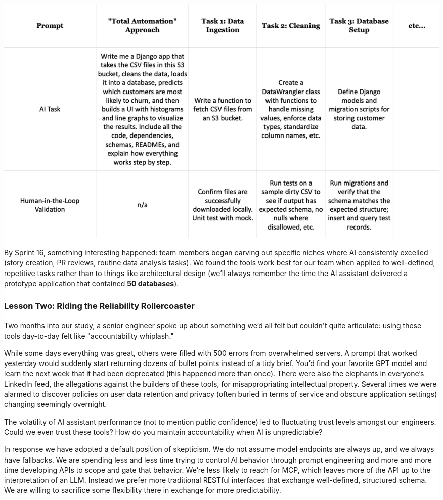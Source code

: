 ![Total Automation vs Task Decomposition with Human-in-the-Loop Validation](/img/blog/2025-10-01-do-ai-coding-assistants-help/total-automation-vs-task-decomp.png)

By Sprint 16, something interesting happened: team members began carving out specific niches where AI consistently excelled (story creation, PR reviews, routine data analysis tasks). We found the tools work best for our team when applied to well-defined, repetitive tasks rather than to things like architectural design (we’ll always remember the time the AI assistant delivered a prototype application that contained **50 databases**).

### Lesson Two: Riding the Reliability Rollercoaster

Two months into our study, a senior engineer spoke up about something we’d all felt but couldn't quite articulate: using these tools day-to-day felt like "accountability whiplash."

While some days everything was great, others were filled with 500 errors from overwhelmed servers. A prompt that worked yesterday would suddenly start returning dozens of bullet points instead of a tidy brief. You’d find your favorite GPT model and learn the next week that it had been deprecated (this happened more than once). There were also the elephants in everyone’s LinkedIn feed, the allegations against the builders of these tools, for misappropriating intellectual property. Several times we were alarmed to discover policies on user data retention and privacy (often buried in terms of service and obscure application settings) changing seemingly overnight.

The volatility of AI assistant performance (not to mention public confidence) led to fluctuating trust levels amongst our engineers. Could we even trust these tools? How do you maintain accountability when AI is unpredictable?

In response we have adopted a default position of skepticism. We do not assume model endpoints are always up, and we always have fallbacks. We are spending less and less time trying to control AI behavior through prompt engineering and more and more time developing APIs to scope and gate that behavior. We’re less likely to reach for MCP, which leaves more of the API up to the interpretation of an LLM. Instead we prefer more traditional RESTful interfaces that exchange well-defined, structured schema. We are willing to sacrifice some flexibility there in exchange for more predictability.
